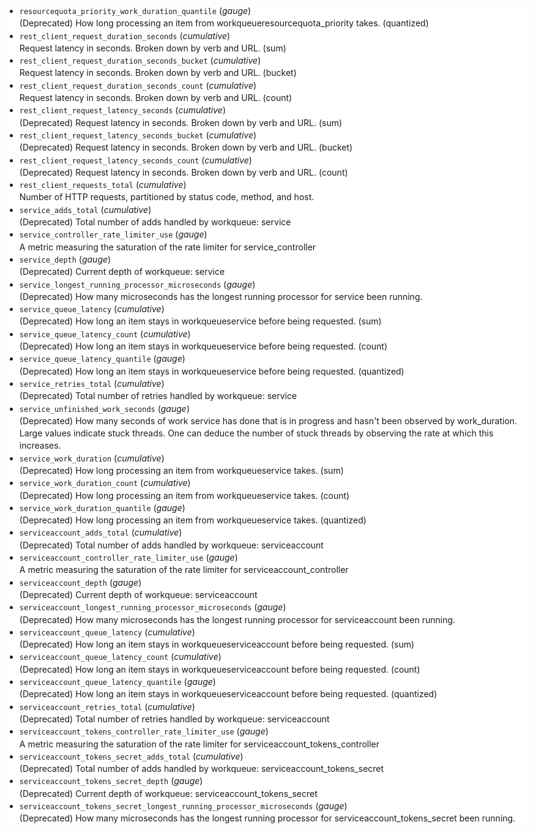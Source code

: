  - `resourcequota_priority_work_duration_quantile` (*gauge*)<br>    (Deprecated) How long processing an item from workqueueresourcequota_priority takes. (quantized)
 - `rest_client_request_duration_seconds` (*cumulative*)<br>    Request latency in seconds. Broken down by verb and URL. (sum)
 - `rest_client_request_duration_seconds_bucket` (*cumulative*)<br>    Request latency in seconds. Broken down by verb and URL. (bucket)
 - `rest_client_request_duration_seconds_count` (*cumulative*)<br>    Request latency in seconds. Broken down by verb and URL. (count)
 - `rest_client_request_latency_seconds` (*cumulative*)<br>    (Deprecated) Request latency in seconds. Broken down by verb and URL. (sum)
 - `rest_client_request_latency_seconds_bucket` (*cumulative*)<br>    (Deprecated) Request latency in seconds. Broken down by verb and URL. (bucket)
 - `rest_client_request_latency_seconds_count` (*cumulative*)<br>    (Deprecated) Request latency in seconds. Broken down by verb and URL. (count)
 - `rest_client_requests_total` (*cumulative*)<br>    Number of HTTP requests, partitioned by status code, method, and host.
 - `service_adds_total` (*cumulative*)<br>    (Deprecated) Total number of adds handled by workqueue: service
 - `service_controller_rate_limiter_use` (*gauge*)<br>    A metric measuring the saturation of the rate limiter for service_controller
 - `service_depth` (*gauge*)<br>    (Deprecated) Current depth of workqueue: service
 - `service_longest_running_processor_microseconds` (*gauge*)<br>    (Deprecated) How many microseconds has the longest running processor for service been running.
 - `service_queue_latency` (*cumulative*)<br>    (Deprecated) How long an item stays in workqueueservice before being requested. (sum)
 - `service_queue_latency_count` (*cumulative*)<br>    (Deprecated) How long an item stays in workqueueservice before being requested. (count)
 - `service_queue_latency_quantile` (*gauge*)<br>    (Deprecated) How long an item stays in workqueueservice before being requested. (quantized)
 - `service_retries_total` (*cumulative*)<br>    (Deprecated) Total number of retries handled by workqueue: service
 - `service_unfinished_work_seconds` (*gauge*)<br>    (Deprecated) How many seconds of work service has done that is in progress and hasn't been observed by work_duration. Large values indicate stuck threads. One can deduce the number of stuck threads by observing the rate at which this increases.
 - `service_work_duration` (*cumulative*)<br>    (Deprecated) How long processing an item from workqueueservice takes. (sum)
 - `service_work_duration_count` (*cumulative*)<br>    (Deprecated) How long processing an item from workqueueservice takes. (count)
 - `service_work_duration_quantile` (*gauge*)<br>    (Deprecated) How long processing an item from workqueueservice takes. (quantized)
 - `serviceaccount_adds_total` (*cumulative*)<br>    (Deprecated) Total number of adds handled by workqueue: serviceaccount
 - `serviceaccount_controller_rate_limiter_use` (*gauge*)<br>    A metric measuring the saturation of the rate limiter for serviceaccount_controller
 - `serviceaccount_depth` (*gauge*)<br>    (Deprecated) Current depth of workqueue: serviceaccount
 - `serviceaccount_longest_running_processor_microseconds` (*gauge*)<br>    (Deprecated) How many microseconds has the longest running processor for serviceaccount been running.
 - `serviceaccount_queue_latency` (*cumulative*)<br>    (Deprecated) How long an item stays in workqueueserviceaccount before being requested. (sum)
 - `serviceaccount_queue_latency_count` (*cumulative*)<br>    (Deprecated) How long an item stays in workqueueserviceaccount before being requested. (count)
 - `serviceaccount_queue_latency_quantile` (*gauge*)<br>    (Deprecated) How long an item stays in workqueueserviceaccount before being requested. (quantized)
 - `serviceaccount_retries_total` (*cumulative*)<br>    (Deprecated) Total number of retries handled by workqueue: serviceaccount
 - `serviceaccount_tokens_controller_rate_limiter_use` (*gauge*)<br>    A metric measuring the saturation of the rate limiter for serviceaccount_tokens_controller
 - `serviceaccount_tokens_secret_adds_total` (*cumulative*)<br>    (Deprecated) Total number of adds handled by workqueue: serviceaccount_tokens_secret
 - `serviceaccount_tokens_secret_depth` (*gauge*)<br>    (Deprecated) Current depth of workqueue: serviceaccount_tokens_secret
 - `serviceaccount_tokens_secret_longest_running_processor_microseconds` (*gauge*)<br>    (Deprecated) How many microseconds has the longest running processor for serviceaccount_tokens_secret been running.